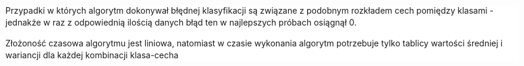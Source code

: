 Przypadki w których algorytm dokonywał błędnej klasyfikacji są związane z podobnym rozkładem cech pomiędzy klasami - jednakże w raz z odpowiednią ilością danych błąd ten w najlepszych próbach osiągnął 0.

Złożoność czasowa algorytmu jest liniowa, natomiast w czasie wykonania algorytm potrzebuje tylko tablicy wartości średniej i wariancji dla każdej kombinacji klasa-cecha

<script type="text/javascript" src="http://cdn.mathjax.org/mathjax/latest/MathJax.js?config=TeX-AMS-MML_HTMLorMML"></script>
<script type="text/x-mathjax-config"> MathJax.Hub.Config({ tex2jax: {inlineMath: [['$', '$']]}, messageStyle: "none" });</script>